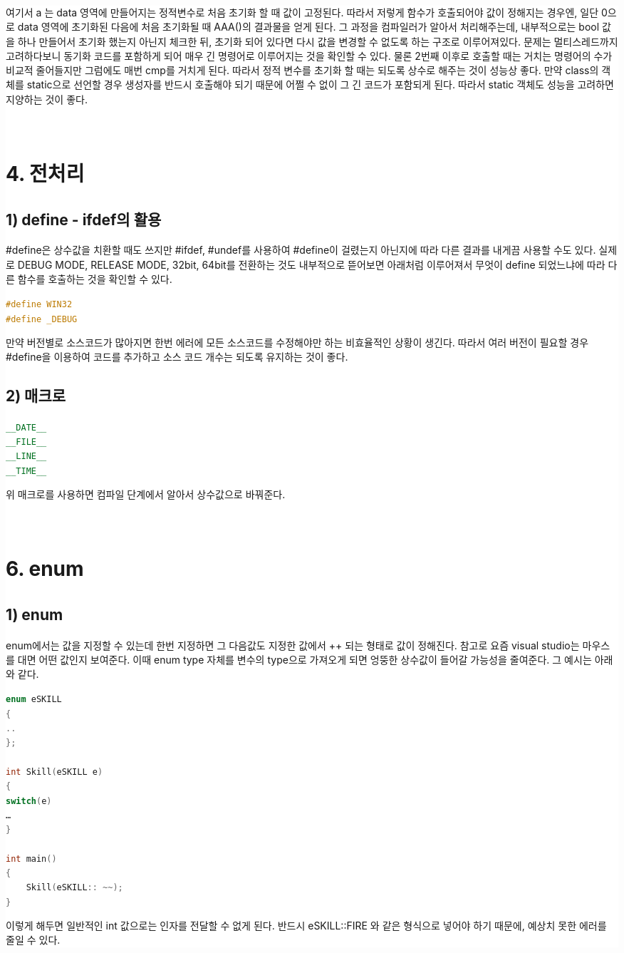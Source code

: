 여기서 a 는 data 영역에 만들어지는 정적변수로 처음 초기화 할 때 값이 고정된다. 따라서 저렇게 함수가 호출되어야 값이 정해지는 경우엔, 일단 0으로 data 영역에 초기화된 다음에 처음 초기화될 때 AAA()의 결과물을 얻게 된다. 그 과정을 컴파일러가 알아서 처리해주는데, 내부적으로는 bool 값을 하나 만들어서 초기화 했는지 아닌지 체크한 뒤, 초기화 되어 있다면 다시 값을 변경할 수 없도록 하는 구조로 이루어져있다. 문제는 멀티스레드까지 고려하다보니 동기화 코드를 포함하게 되어 매우 긴 명령어로 이루어지는 것을 확인할 수 있다. 물론 2번째 이후로 호출할 때는 거치는 명령어의 수가 비교적 줄어들지만 그럼에도 매번 cmp를 거치게 된다. 따라서 정적 변수를 초기화 할 때는 되도록 상수로 해주는 것이 성능상 좋다. 만약 class의 객체를 static으로 선언할 경우 생성자를 반드시 호출해야 되기 때문에 어쩔 수 없이 그 긴 코드가 포함되게 된다. 따라서 static 객체도 성능을 고려하면 지양하는 것이 좋다. 

<br/>

# **4. 전처리**

## **1) define - ifdef의 활용**

#define은 상수값을 치환할 때도 쓰지만 #ifdef, #undef를 사용하여 #define이 걸렸는지 아닌지에 따라 다른 결과를 내게끔 사용할 수도 있다. 실제로 DEBUG MODE, RELEASE MODE, 32bit, 64bit를 전환하는 것도 내부적으로 뜯어보면 아래처럼 이루어져서 무엇이 define 되었느냐에 따라 다른 함수를 호출하는 것을 확인할 수 있다. 

```c++
#define WIN32
#define _DEBUG
```

만약 버전별로 소스코드가 많아지면 한번 에러에 모든 소스코드를 수정해야만 하는 비효율적인 상황이 생긴다. 따라서 여러 버전이 필요할 경우 #define을 이용하여 코드를 추가하고 소스 코드 개수는 되도록 유지하는 것이 좋다. 

## **2) 매크로**

```c++
__DATE__
__FILE__
__LINE__
__TIME__
```
위 매크로를 사용하면 컴파일 단계에서 알아서 상수값으로 바꿔준다.

<br/>

# **6. enum**

## **1) enum**

enum에서는 값을 지정할 수 있는데 한번 지정하면 그 다음값도 지정한 값에서 ++ 되는 형태로 값이 정해진다. 참고로 요즘 visual studio는 마우스를 대면 어떤 값인지 보여준다. 이때 enum type 자체를 변수의 type으로 가져오게 되면 엉뚱한 상수값이 들어갈 가능성을 줄여준다. 그 예시는 아래와 같다.

```c++
enum eSKILL 
{
..
};

int Skill(eSKILL e)
{
switch(e)
…
}

int main()
{
	Skill(eSKILL:: ~~);
}
```
이렇게 해두면 일반적인 int 값으로는 인자를 전달할 수 없게 된다. 반드시 eSKILL::FIRE 와 같은 형식으로 넣어야 하기 때문에, 예상치 못한 에러를 줄일 수 있다. 
